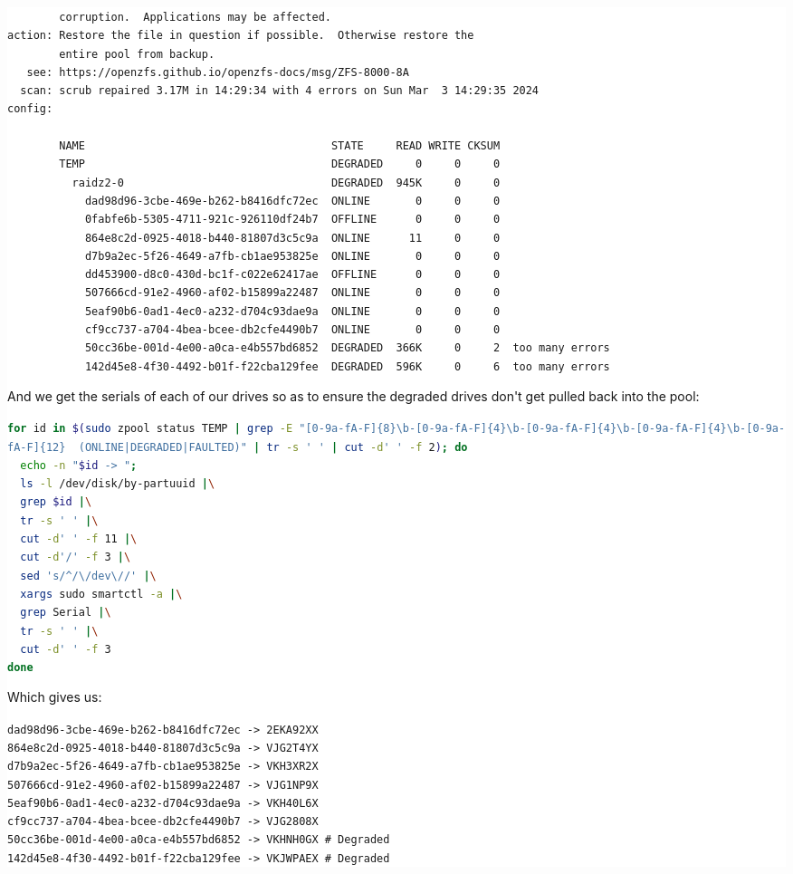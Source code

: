 ```
        corruption.  Applications may be affected.
action: Restore the file in question if possible.  Otherwise restore the
        entire pool from backup.
   see: https://openzfs.github.io/openzfs-docs/msg/ZFS-8000-8A
  scan: scrub repaired 3.17M in 14:29:34 with 4 errors on Sun Mar  3 14:29:35 2024
config:

        NAME                                      STATE     READ WRITE CKSUM
        TEMP                                      DEGRADED     0     0     0
          raidz2-0                                DEGRADED  945K     0     0
            dad98d96-3cbe-469e-b262-b8416dfc72ec  ONLINE       0     0     0
            0fabfe6b-5305-4711-921c-926110df24b7  OFFLINE      0     0     0
            864e8c2d-0925-4018-b440-81807d3c5c9a  ONLINE      11     0     0
            d7b9a2ec-5f26-4649-a7fb-cb1ae953825e  ONLINE       0     0     0
            dd453900-d8c0-430d-bc1f-c022e62417ae  OFFLINE      0     0     0
            507666cd-91e2-4960-af02-b15899a22487  ONLINE       0     0     0
            5eaf90b6-0ad1-4ec0-a232-d704c93dae9a  ONLINE       0     0     0
            cf9cc737-a704-4bea-bcee-db2cfe4490b7  ONLINE       0     0     0
            50cc36be-001d-4e00-a0ca-e4b557bd6852  DEGRADED  366K     0     2  too many errors
            142d45e8-4f30-4492-b01f-f22cba129fee  DEGRADED  596K     0     6  too many errors
```

And we get the serials of each of our drives so as to ensure the degraded drives don't get pulled back into the pool:

```sh
for id in $(sudo zpool status TEMP | grep -E "[0-9a-fA-F]{8}\b-[0-9a-fA-F]{4}\b-[0-9a-fA-F]{4}\b-[0-9a-fA-F]{4}\b-[0-9a-fA-F]{12}  (ONLINE|DEGRADED|FAULTED)" | tr -s ' ' | cut -d' ' -f 2); do 
  echo -n "$id -> "; 
  ls -l /dev/disk/by-partuuid |\
  grep $id |\
  tr -s ' ' |\
  cut -d' ' -f 11 |\
  cut -d'/' -f 3 |\
  sed 's/^/\/dev\//' |\
  xargs sudo smartctl -a |\
  grep Serial |\
  tr -s ' ' |\
  cut -d' ' -f 3
done
```

Which gives us:

```
dad98d96-3cbe-469e-b262-b8416dfc72ec -> 2EKA92XX
864e8c2d-0925-4018-b440-81807d3c5c9a -> VJG2T4YX
d7b9a2ec-5f26-4649-a7fb-cb1ae953825e -> VKH3XR2X
507666cd-91e2-4960-af02-b15899a22487 -> VJG1NP9X
5eaf90b6-0ad1-4ec0-a232-d704c93dae9a -> VKH40L6X
cf9cc737-a704-4bea-bcee-db2cfe4490b7 -> VJG2808X
50cc36be-001d-4e00-a0ca-e4b557bd6852 -> VKHNH0GX # Degraded
142d45e8-4f30-4492-b01f-f22cba129fee -> VKJWPAEX # Degraded
```
